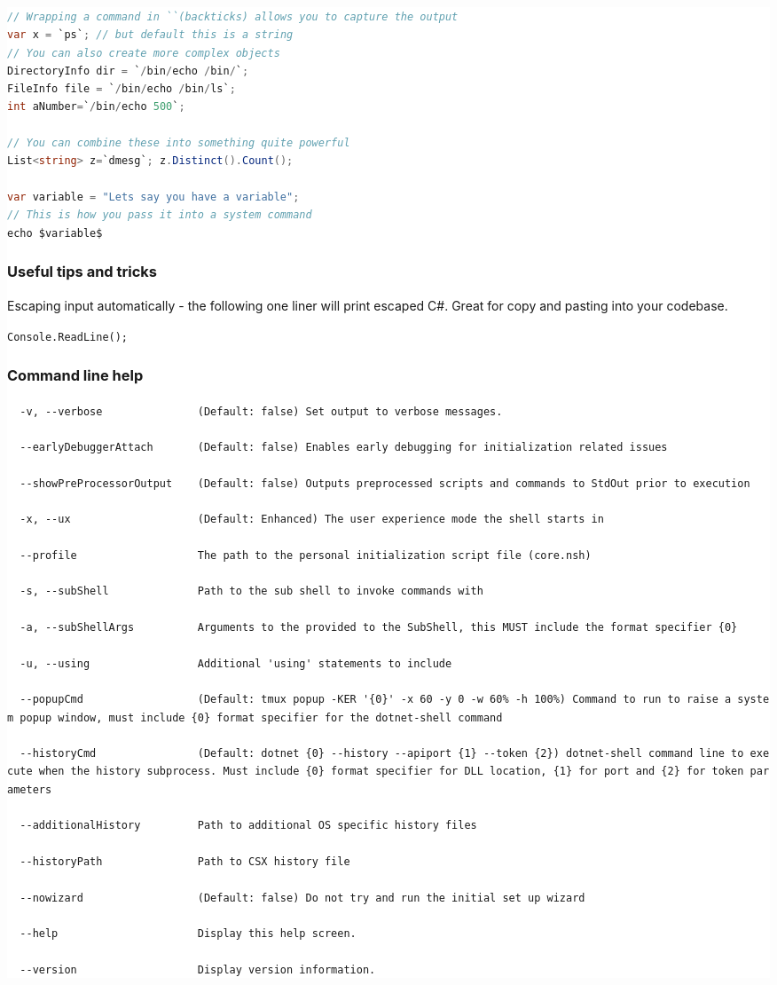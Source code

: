 ```cs
// Wrapping a command in ``(backticks) allows you to capture the output
var x = `ps`; // but default this is a string
// You can also create more complex objects
DirectoryInfo dir = `/bin/echo /bin/`;
FileInfo file = `/bin/echo /bin/ls`;
int aNumber=`/bin/echo 500`;

// You can combine these into something quite powerful
List<string> z=`dmesg`; z.Distinct().Count();

var variable = "Lets say you have a variable";
// This is how you pass it into a system command
echo $variable$

```

### Useful tips and tricks
Escaping input automatically - the following one liner will print escaped C#. Great for copy and pasting into your codebase.

	Console.ReadLine();


### Command line help
```
  -v, --verbose               (Default: false) Set output to verbose messages.

  --earlyDebuggerAttach       (Default: false) Enables early debugging for initialization related issues

  --showPreProcessorOutput    (Default: false) Outputs preprocessed scripts and commands to StdOut prior to execution

  -x, --ux                    (Default: Enhanced) The user experience mode the shell starts in

  --profile                   The path to the personal initialization script file (core.nsh)

  -s, --subShell              Path to the sub shell to invoke commands with

  -a, --subShellArgs          Arguments to the provided to the SubShell, this MUST include the format specifier {0}

  -u, --using                 Additional 'using' statements to include

  --popupCmd                  (Default: tmux popup -KER '{0}' -x 60 -y 0 -w 60% -h 100%) Command to run to raise a system popup window, must include {0} format specifier for the dotnet-shell command

  --historyCmd                (Default: dotnet {0} --history --apiport {1} --token {2}) dotnet-shell command line to execute when the history subprocess. Must include {0} format specifier for DLL location, {1} for port and {2} for token parameters

  --additionalHistory         Path to additional OS specific history files

  --historyPath               Path to CSX history file

  --nowizard                  (Default: false) Do not try and run the initial set up wizard

  --help                      Display this help screen.

  --version                   Display version information.
  ```
